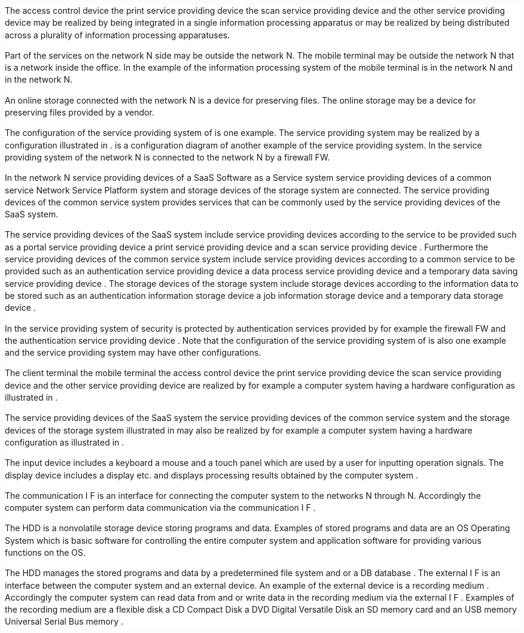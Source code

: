 The access control device the print service providing device the scan service providing device and the other service providing device may be realized by being integrated in a single information processing apparatus or may be realized by being distributed across a plurality of information processing apparatuses.

Part of the services on the network N side may be outside the network N. The mobile terminal may be outside the network N that is a network inside the office. In the example of the information processing system of the mobile terminal is in the network N and in the network N.

An online storage connected with the network N is a device for preserving files. The online storage may be a device for preserving files provided by a vendor.

The configuration of the service providing system of is one example. The service providing system may be realized by a configuration illustrated in . is a configuration diagram of another example of the service providing system. In the service providing system of the network N is connected to the network N by a firewall FW.

In the network N service providing devices of a SaaS Software as a Service system service providing devices of a common service Network Service Platform system and storage devices of the storage system are connected. The service providing devices of the common service system provides services that can be commonly used by the service providing devices of the SaaS system.

The service providing devices of the SaaS system include service providing devices according to the service to be provided such as a portal service providing device a print service providing device and a scan service providing device . Furthermore the service providing devices of the common service system include service providing devices according to a common service to be provided such as an authentication service providing device a data process service providing device and a temporary data saving service providing device . The storage devices of the storage system include storage devices according to the information data to be stored such as an authentication information storage device a job information storage device and a temporary data storage device .

In the service providing system of security is protected by authentication services provided by for example the firewall FW and the authentication service providing device . Note that the configuration of the service providing system of is also one example and the service providing system may have other configurations.

The client terminal the mobile terminal the access control device the print service providing device the scan service providing device and the other service providing device are realized by for example a computer system having a hardware configuration as illustrated in .

The service providing devices of the SaaS system the service providing devices of the common service system and the storage devices of the storage system illustrated in may also be realized by for example a computer system having a hardware configuration as illustrated in .

The input device includes a keyboard a mouse and a touch panel which are used by a user for inputting operation signals. The display device includes a display etc. and displays processing results obtained by the computer system .

The communication I F is an interface for connecting the computer system to the networks N through N. Accordingly the computer system can perform data communication via the communication I F .

The HDD is a nonvolatile storage device storing programs and data. Examples of stored programs and data are an OS Operating System which is basic software for controlling the entire computer system and application software for providing various functions on the OS.

The HDD manages the stored programs and data by a predetermined file system and or a DB database . The external I F is an interface between the computer system and an external device. An example of the external device is a recording medium . Accordingly the computer system can read data from and or write data in the recording medium via the external I F . Examples of the recording medium are a flexible disk a CD Compact Disk a DVD Digital Versatile Disk an SD memory card and an USB memory Universal Serial Bus memory .
